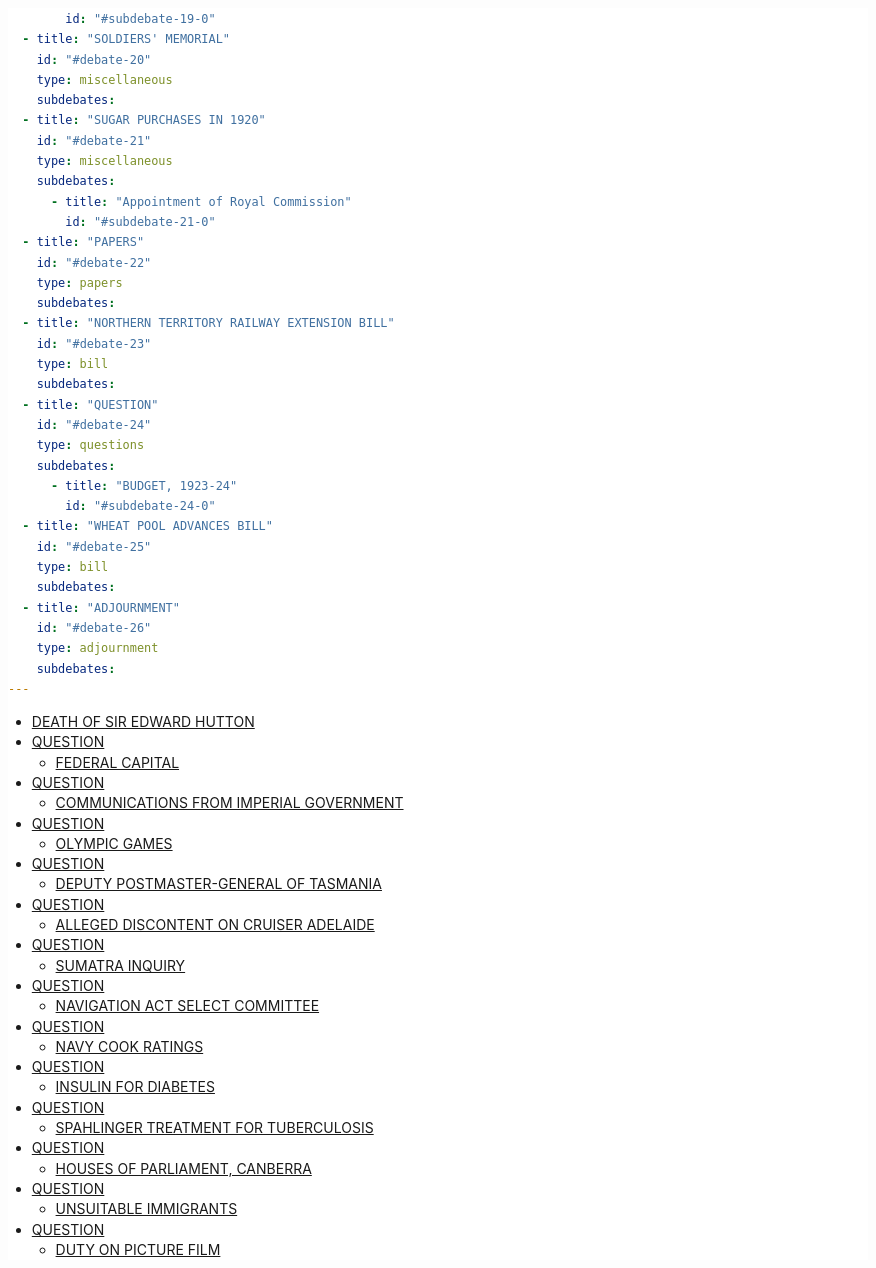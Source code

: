 ```yaml
        id: "#subdebate-19-0"
  - title: "SOLDIERS' MEMORIAL"
    id: "#debate-20"
    type: miscellaneous
    subdebates:
  - title: "SUGAR PURCHASES IN 1920"
    id: "#debate-21"
    type: miscellaneous
    subdebates:
      - title: "Appointment of Royal Commission"
        id: "#subdebate-21-0"
  - title: "PAPERS"
    id: "#debate-22"
    type: papers
    subdebates:
  - title: "NORTHERN TERRITORY RAILWAY EXTENSION BILL"
    id: "#debate-23"
    type: bill
    subdebates:
  - title: "QUESTION"
    id: "#debate-24"
    type: questions
    subdebates:
      - title: "BUDGET, 1923-24"
        id: "#subdebate-24-0"
  - title: "WHEAT POOL ADVANCES BILL"
    id: "#debate-25"
    type: bill
    subdebates:
  - title: "ADJOURNMENT"
    id: "#debate-26"
    type: adjournment
    subdebates:
---
```


* [DEATH OF SIR EDWARD HUTTON](#debate-0)
* [QUESTION](#debate-1)
    * [FEDERAL CAPITAL](#subdebate-1-0)
* [QUESTION](#debate-2)
    * [COMMUNICATIONS FROM IMPERIAL GOVERNMENT](#subdebate-2-0)
* [QUESTION](#debate-3)
    * [OLYMPIC GAMES](#subdebate-3-0)
* [QUESTION](#debate-4)
    * [DEPUTY POSTMASTER-GENERAL OF TASMANIA](#subdebate-4-0)
* [QUESTION](#debate-5)
    * [ALLEGED DISCONTENT ON CRUISER ADELAIDE](#subdebate-5-0)
* [QUESTION](#debate-6)
    * [SUMATRA INQUIRY](#subdebate-6-0)
* [QUESTION](#debate-7)
    * [NAVIGATION ACT SELECT COMMITTEE](#subdebate-7-0)
* [QUESTION](#debate-8)
    * [NAVY COOK RATINGS](#subdebate-8-0)
* [QUESTION](#debate-9)
    * [INSULIN FOR DIABETES](#subdebate-9-0)
* [QUESTION](#debate-10)
    * [SPAHLINGER TREATMENT FOR TUBERCULOSIS](#subdebate-10-0)
* [QUESTION](#debate-11)
    * [HOUSES OF PARLIAMENT, CANBERRA](#subdebate-11-0)
* [QUESTION](#debate-12)
    * [UNSUITABLE IMMIGRANTS](#subdebate-12-0)
* [QUESTION](#debate-13)
    * [DUTY ON PICTURE FILM](#subdebate-13-0)